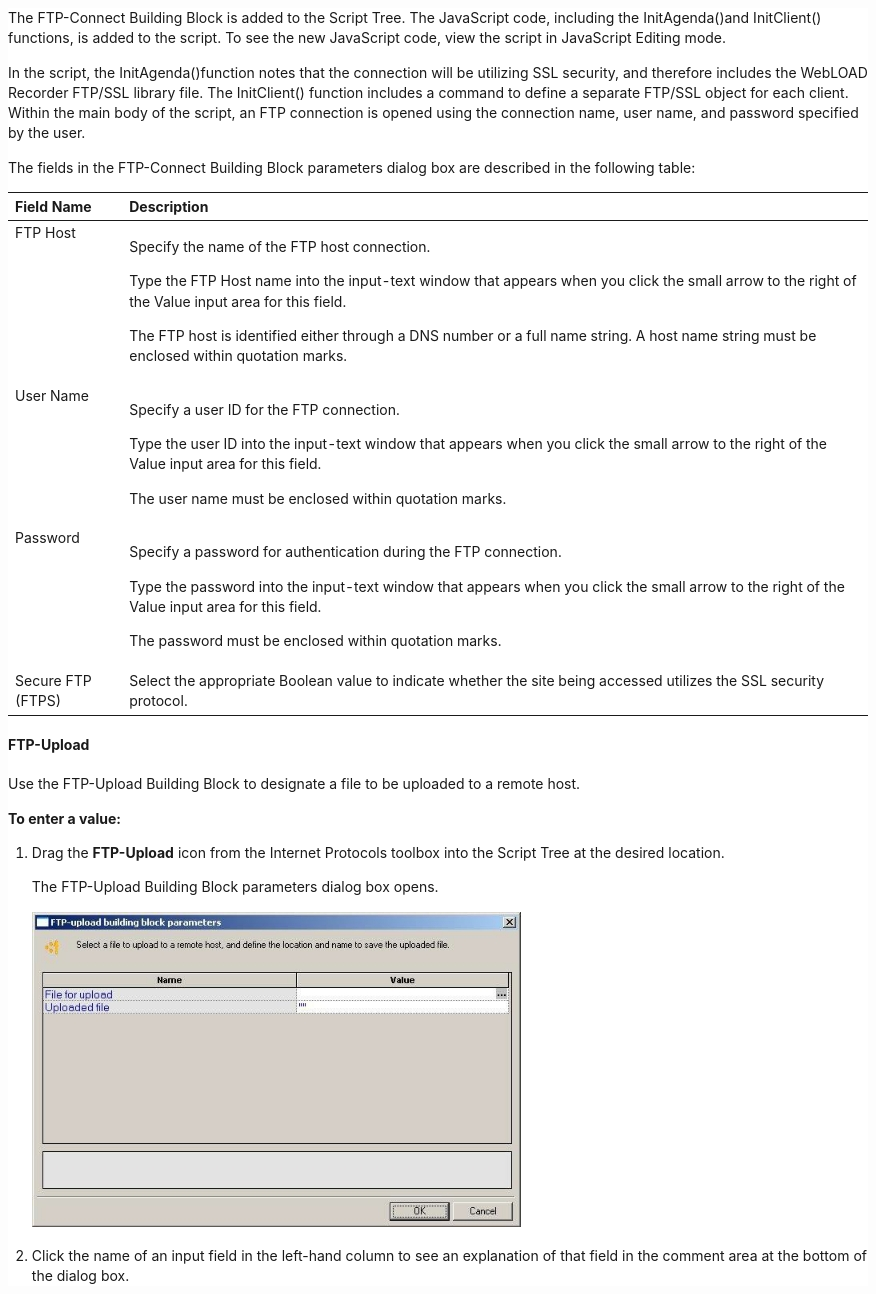    The FTP-Connect Building Block is added to the Script Tree. The JavaScript code, including the InitAgenda()and InitClient() functions, is added to the script. To see the new JavaScript code, view the script in JavaScript Editing mode.

   In the script, the InitAgenda()function notes that the connection will be utilizing SSL security, and therefore includes the WebLOAD Recorder FTP/SSL library file. The InitClient() function includes a command to define a separate FTP/SSL object for each client. Within the main body of the script, an FTP connection is opened using the connection name, user name, and password specified by the user.


<a name = "ftp_connect"></a>
The fields in the FTP-Connect Building Block parameters dialog box are described in the following table:

|**Field Name**|**Description**|
| :- | :- |
|FTP Host|<p>Specify the name of the FTP host connection.</p><p>Type the FTP Host name into the input-text window that appears when you click the small arrow to the right of the Value input area for this field.</p><p>The FTP host is identified either through a DNS number or a full name string. A host name string must be enclosed within quotation marks.</p>|
|User Name|<p>Specify a user ID for the FTP connection.</p><p>Type the user ID into the input-text window that appears when you click the small arrow to the right of the Value input area for this field.</p><p>The user name must be enclosed within quotation marks.</p>|
|Password|<p>Specify a password for authentication during the FTP connection.</p><p>Type the password into the input-text window that appears when you click the small arrow to the right of the Value input area for this field.</p><p>The password must be enclosed within quotation marks.</p>|
|Secure FTP (FTPS)|Select the appropriate Boolean value to indicate whether the site being accessed utilizes the SSL security protocol.|

#### FTP-Upload

Use the FTP-Upload Building Block to designate a file to be uploaded to a remote host.

**To enter a value:**

1. Drag the **FTP-Upload** icon from the Internet Protocols toolbox into the Script Tree at the desired location. 

   The FTP-Upload Building Block parameters dialog box opens.

   ![FTP-Upload Building Block Parameters Dialog Box](../images/appendix_a_082.jpeg)

2. Click the name of an input field in the left-hand column to see an explanation of that field in the comment area at the bottom of the dialog box.

